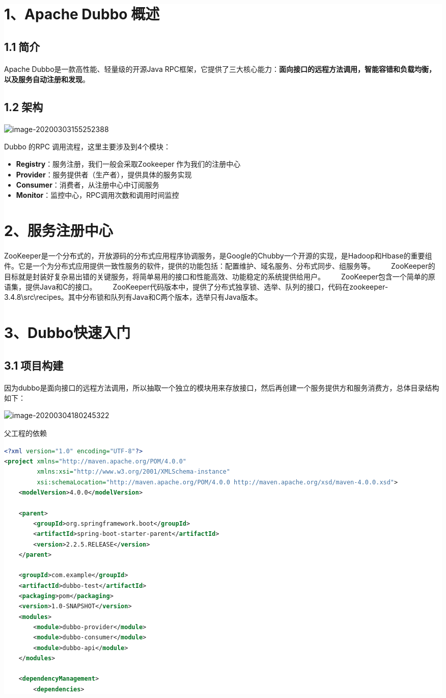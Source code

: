 # 1、Apache Dubbo 概述

## 1.1 简介

Apache Dubbo是一款高性能、轻量级的开源Java RPC框架，它提供了三大核心能力：**面向接口的远程方法调用，智能容错和负载均衡，以及服务自动注册和发现**。

## 1.2 架构

![image-20200303155252388](http://mycsdnblog.work/202020221616-f.png)

Dubbo 的RPC 调用流程，这里主要涉及到4个模块：

- **Registry**：服务注册，我们一般会采取Zookeeper 作为我们的注册中心
- **Provider**：服务提供者（生产者），提供具体的服务实现
- **Consumer**：消费者，从注册中心中订阅服务
- **Monitor**：监控中心，RPC调用次数和调用时间监控

# 2、服务注册中心

​		ZooKeeper是一个分布式的，开放源码的分布式应用程序协调服务，是Google的Chubby一个开源的实现，是Hadoop和Hbase的重要组件。它是一个为分布式应用提供一致性服务的软件，提供的功能包括：配置维护、域名服务、分布式同步、组服务等。
　　ZooKeeper的目标就是封装好复杂易出错的关键服务，将简单易用的接口和性能高效、功能稳定的系统提供给用户。
　　ZooKeeper包含一个简单的原语集，提供Java和C的接口。
　　ZooKeeper代码版本中，提供了分布式独享锁、选举、队列的接口，代码在zookeeper-3.4.8\src\recipes。其中分布锁和队列有Java和C两个版本，选举只有Java版本。

# 3、Dubbo快速入门

## 3.1 项目构建

因为dubbo是面向接口的远程方法调用，所以抽取一个独立的模块用来存放接口，然后再创建一个服务提供方和服务消费方，总体目录结构如下：

![image-20200304180245322](http://mycsdnblog.work/202020221617-d.png)

父工程的依赖

```xml
<?xml version="1.0" encoding="UTF-8"?>
<project xmlns="http://maven.apache.org/POM/4.0.0"
         xmlns:xsi="http://www.w3.org/2001/XMLSchema-instance"
         xsi:schemaLocation="http://maven.apache.org/POM/4.0.0 http://maven.apache.org/xsd/maven-4.0.0.xsd">
    <modelVersion>4.0.0</modelVersion>

    <parent>
        <groupId>org.springframework.boot</groupId>
        <artifactId>spring-boot-starter-parent</artifactId>
        <version>2.2.5.RELEASE</version>
    </parent>

    <groupId>com.example</groupId>
    <artifactId>dubbo-test</artifactId>
    <packaging>pom</packaging>
    <version>1.0-SNAPSHOT</version>
    <modules>
        <module>dubbo-provider</module>
        <module>dubbo-consumer</module>
        <module>dubbo-api</module>
    </modules>

    <dependencyManagement>
        <dependencies>
```